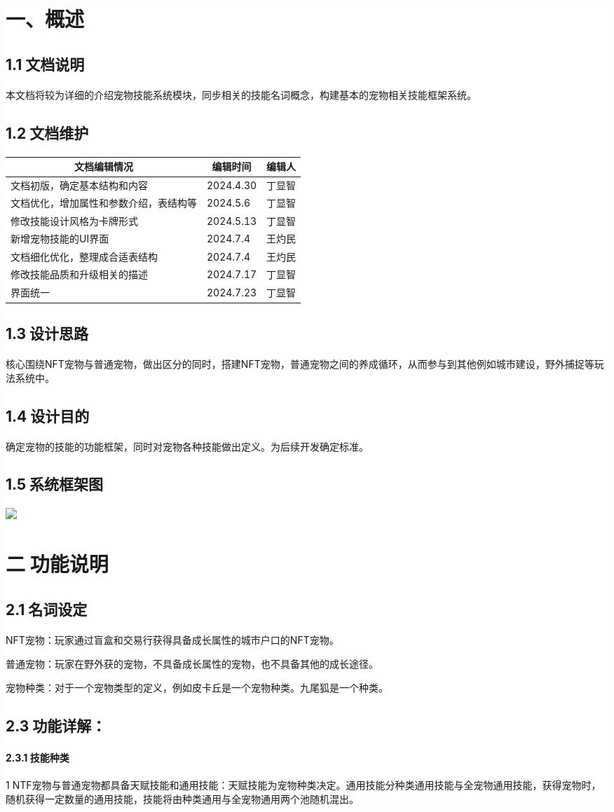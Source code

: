 # 一、概述
## 1.1 文档说明
本文档将较为详细的介绍宠物技能系统模块，同步相关的技能名词概念，构建基本的宠物相关技能框架系统。

## 1.2 文档维护
| 文档编辑情况 | 编辑时间 | 编辑人 |
| --- | --- | --- |
| 文档初版，确定基本结构和内容 | 2024.4.30 | 丁显智 |
| 文档优化，增加属性和参数介绍，表结构等 | 2024.5.6 | 丁显智 |
| 修改技能设计风格为卡牌形式 | 2024.5.13 | 丁显智 |
| 新增宠物技能的UI界面 | 2024.7.4 | 王灼民 |
| 文档细化优化，整理成合适表结构 | 2024.7.4 | 王灼民 |
| 修改技能品质和升级相关的描述 | 2024.7.17 | 丁显智 |
| 界面统一 | 2024.7.23 | 丁显智 |




## 1.3 设计思路
核心围绕NFT宠物与普通宠物，做出区分的同时，搭建NFT宠物，普通宠物之间的养成循环，从而参与到其他例如城市建设，野外捕捉等玩法系统中。



## 1.4 设计目的
确定宠物的技能的功能框架，同时对宠物各种技能做出定义。为后续开发确定标准。



## 1.5 系统框架图
![](https://cdn.nlark.com/yuque/0/2024/png/45603655/1720146469471-9d0a386d-ff5f-49d1-bf9a-cf629621f997.png)



# 二 功能说明
## 2.1 名词设定
NFT宠物：玩家通过盲盒和交易行获得具备成长属性的城市户口的NFT宠物。

普通宠物：玩家在野外获的宠物，不具备成长属性的宠物，也不具备其他的成长途径。

宠物种类：对于一个宠物类型的定义，例如皮卡丘是一个宠物种类。九尾狐是一个种类。

## 2.3 功能详解：
#### 2.3.1 技能种类
1 NTF宠物与普通宠物都具备天赋技能和通用技能：天赋技能为宠物种类决定。通用技能分种类通用技能与全宠物通用技能，获得宠物时，随机获得一定数量的通用技能，技能将由种类通用与全宠物通用两个池随机混出。
